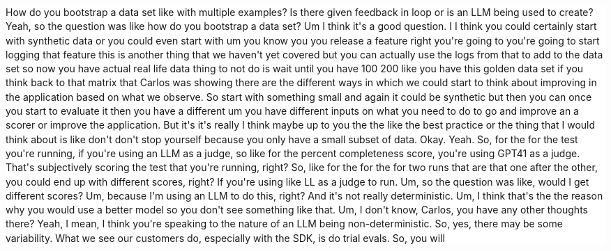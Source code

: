 How do you bootstrap a data set like
with multiple examples? Is there given
feedback in loop or is an LLM being used
to create?
Yeah, so the question was like how do
you bootstrap a data set? Um I think
it's a good question. I I think you
could certainly start with synthetic
data or you could even start with um you
know you you release a feature right
you're going to you're going to start
logging that feature this is another
thing that we haven't yet covered but
you can actually use the logs from that
to add to the data set so now you have
actual real life data thing to not do is
wait until you have 100 200 like you
have this golden data set if you think
back to that matrix that Carlos was
showing there are the different ways in
which we could start to think about
improving in the application based on
what we observe. So start with something
small and again it could be synthetic
but then you can once you start to
evaluate it then you have a different um
you have different inputs on what you
need to do to go and improve an a scorer
or improve the application. But it's
it's really I think maybe up to you the
the like the best practice or the thing
that I would think about is like don't
don't stop yourself because you only
have a small subset of data.
Okay.
Yeah.
So, for the for the test you're
running, if you're using an LLM as a
judge, so like for the percent
completeness score, you're using GPT41
as a judge.
That's subjectively scoring the test
that you're running, right? So, like
for
the for the for two runs that are that
one after the other, you could end up
with different scores, right? If you're
using like LL as a judge to run.
Um,
so the question was like, would I get
different scores?
Um, because I'm using an LLM to do this,
right? And it's not really
deterministic. Um, I think that's the
the reason why you would use a better
model so you don't see something like
that. Um, I don't know, Carlos, you have
any other thoughts there?
Yeah, I mean,
I think you're speaking to the nature of
an LLM being non-deterministic. So, yes,
there may be some variability. What we
see our customers do, especially with
the SDK, is do trial evals. So, you will